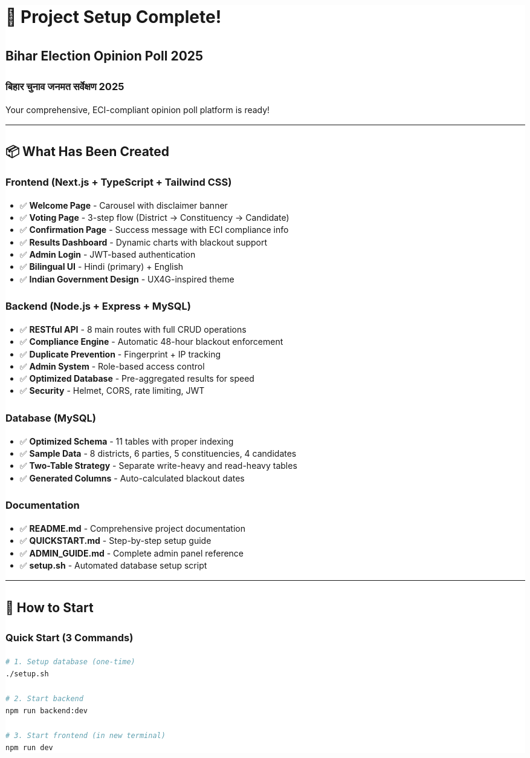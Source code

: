 # 🎉 Project Setup Complete!

## Bihar Election Opinion Poll 2025
### बिहार चुनाव जनमत सर्वेक्षण 2025

Your comprehensive, ECI-compliant opinion poll platform is ready!

---

## 📦 What Has Been Created

### Frontend (Next.js + TypeScript + Tailwind CSS)
- ✅ **Welcome Page** - Carousel with disclaimer banner
- ✅ **Voting Page** - 3-step flow (District → Constituency → Candidate)
- ✅ **Confirmation Page** - Success message with ECI compliance info
- ✅ **Results Dashboard** - Dynamic charts with blackout support
- ✅ **Admin Login** - JWT-based authentication
- ✅ **Bilingual UI** - Hindi (primary) + English
- ✅ **Indian Government Design** - UX4G-inspired theme

### Backend (Node.js + Express + MySQL)
- ✅ **RESTful API** - 8 main routes with full CRUD operations
- ✅ **Compliance Engine** - Automatic 48-hour blackout enforcement
- ✅ **Duplicate Prevention** - Fingerprint + IP tracking
- ✅ **Admin System** - Role-based access control
- ✅ **Optimized Database** - Pre-aggregated results for speed
- ✅ **Security** - Helmet, CORS, rate limiting, JWT

### Database (MySQL)
- ✅ **Optimized Schema** - 11 tables with proper indexing
- ✅ **Sample Data** - 8 districts, 6 parties, 5 constituencies, 4 candidates
- ✅ **Two-Table Strategy** - Separate write-heavy and read-heavy tables
- ✅ **Generated Columns** - Auto-calculated blackout dates

### Documentation
- ✅ **README.md** - Comprehensive project documentation
- ✅ **QUICKSTART.md** - Step-by-step setup guide
- ✅ **ADMIN_GUIDE.md** - Complete admin panel reference
- ✅ **setup.sh** - Automated database setup script

---

## 🚀 How to Start

### Quick Start (3 Commands)

```bash
# 1. Setup database (one-time)
./setup.sh

# 2. Start backend
npm run backend:dev

# 3. Start frontend (in new terminal)
npm run dev
```
